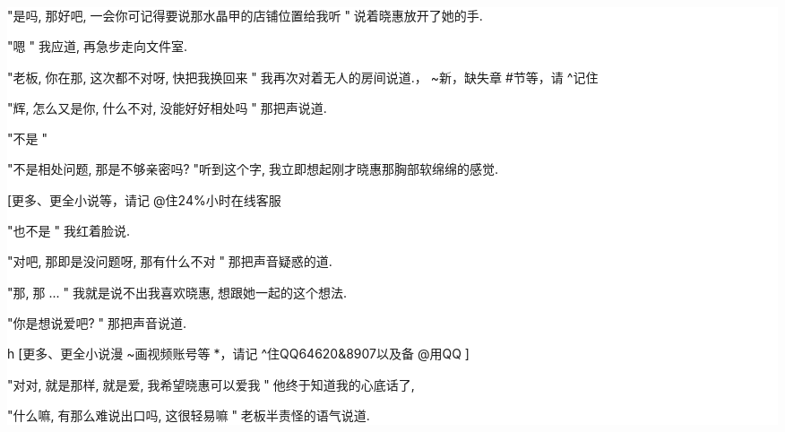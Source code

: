 
 "是吗, 那好吧, 一会你可记得要说那水晶甲的店铺位置给我听 " 说着晓惠放开了她的手.





 "嗯 " 我应道, 再急步走向文件室.







 "老板, 你在那, 这次都不对呀, 快把我换回来 " 我再次对着无人的房间说道.， ~新，缺失章 #节等，请 ^记住





 "辉, 怎么又是你, 什么不对, 没能好好相处吗 " 那把声说道.





 "不是 "





 "不是相处问题, 那是不够亲密吗? "听到这个字, 我立即想起刚才晓惠那胸部软绵绵的感觉.



 [更多、更全小说等，请记 @住24%小时在线客服





 "也不是 " 我红着脸说.





 "对吧, 那即是没问题呀, 那有什么不对 " 那把声音疑惑的道.







 "那, 那 ... " 我就是说不出我喜欢晓惠, 想跟她一起的这个想法.





 "你是想说爱吧? " 那把声音说道.



h [更多、更全小说漫 ~画视频账号等 *，请记 ^住QQ64620&8907以及备 @用QQ ]



 "对对, 就是那样, 就是爱, 我希望晓惠可以爱我 " 他终于知道我的心底话了,





 "什么嘛, 有那么难说出口吗, 这很轻易嘛 " 老板半责怪的语气说道.



